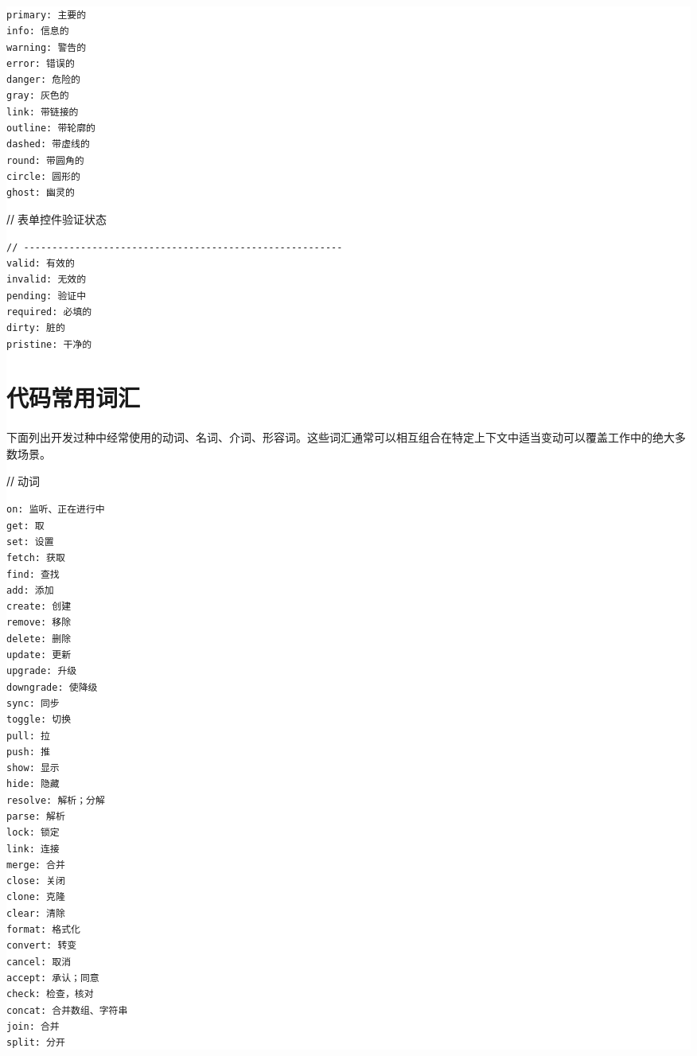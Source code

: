 ```
primary: 主要的
info: 信息的
warning: 警告的
error: 错误的
danger: 危险的
gray: 灰色的
link: 带链接的
outline: 带轮廓的
dashed: 带虚线的
round: 带圆角的
circle: 圆形的
ghost: 幽灵的
```
// 表单控件验证状态
```
// --------------------------------------------------------
valid: 有效的
invalid: 无效的
pending: 验证中
required: 必填的
dirty: 脏的
pristine: 干净的
```
# 代码常用词汇

下面列出开发过种中经常使用的动词、名词、介词、形容词。这些词汇通常可以相互组合在特定上下文中适当变动可以覆盖工作中的绝大多数场景。

// 动词
```
on: 监听、正在进行中
get: 取
set: 设置
fetch: 获取
find: 查找
add: 添加
create: 创建
remove: 移除
delete: 删除
update: 更新
upgrade: 升级
downgrade: 使降级
sync: 同步
toggle: 切换
pull: 拉
push: 推
show: 显示
hide: 隐藏
resolve: 解析；分解
parse: 解析
lock: 锁定
link: 连接
merge: 合并
close: 关闭
clone: 克隆
clear: 清除
format: 格式化
convert: 转变
cancel: 取消
accept: 承认；同意
check: 检查，核对
concat: 合并数组、字符串
join: 合并
split: 分开
```